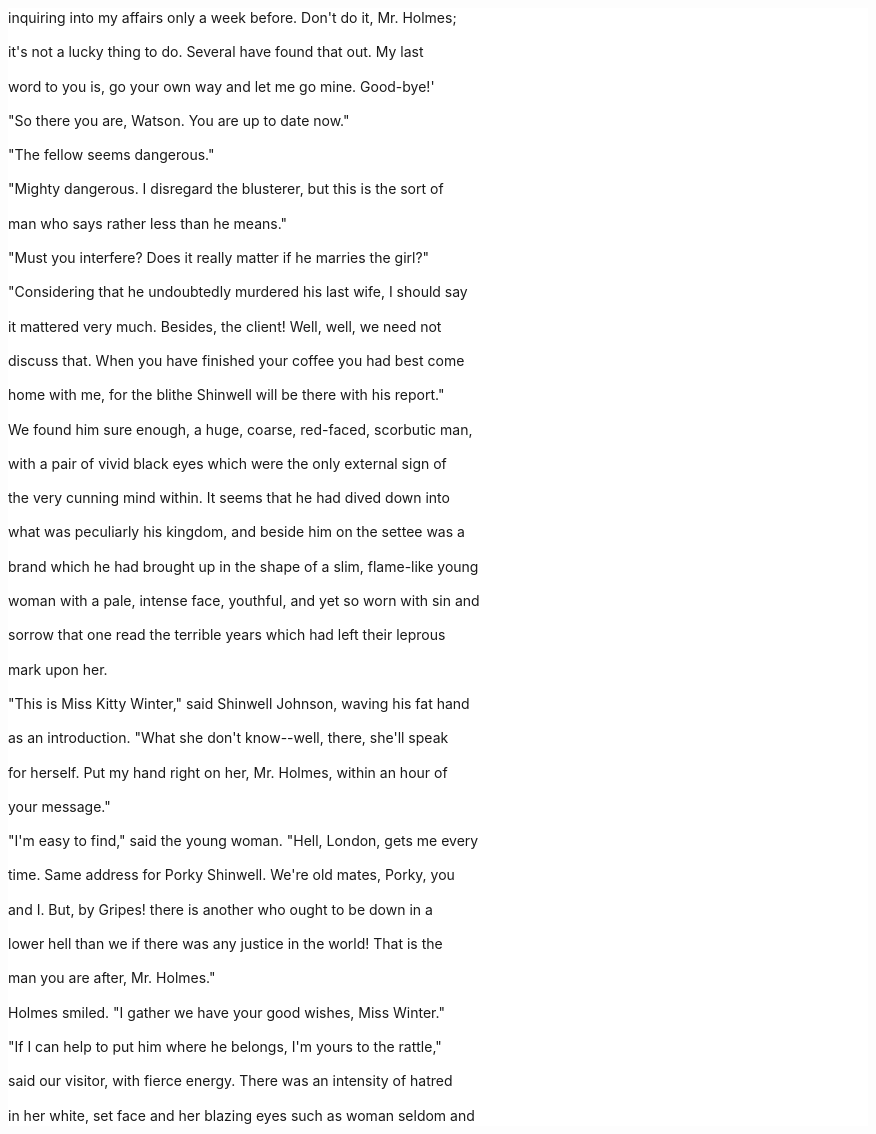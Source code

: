 inquiring into my affairs only a week before.  Don't do it, Mr. Holmes;

it's not a lucky thing to do.  Several have found that out.  My last

word to you is, go your own way and let me go mine.  Good-bye!'

"So there you are, Watson.  You are up to date now."

"The fellow seems dangerous."

"Mighty dangerous.  I disregard the blusterer, but this is the sort of

man who says rather less than he means."

"Must you interfere?  Does it really matter if he marries the girl?"

"Considering that he undoubtedly murdered his last wife, I should say

it mattered very much.  Besides, the client!  Well, well, we need not

discuss that.  When you have finished your coffee you had best come

home with me, for the blithe Shinwell will be there with his report."

We found him sure enough, a huge, coarse, red-faced, scorbutic man,

with a pair of vivid black eyes which were the only external sign of

the very cunning mind within.  It seems that he had dived down into

what was peculiarly his kingdom, and beside him on the settee was a

brand which he had brought up in the shape of a slim, flame-like young

woman with a pale, intense face, youthful, and yet so worn with sin and

sorrow that one read the terrible years which had left their leprous

mark upon her.

"This is Miss Kitty Winter," said Shinwell Johnson, waving his fat hand

as an introduction.  "What she don't know--well, there, she'll speak

for herself.  Put my hand right on her, Mr. Holmes, within an hour of

your message."

"I'm easy to find," said the young woman.  "Hell, London, gets me every

time.  Same address for Porky Shinwell.  We're old mates, Porky, you

and I.  But, by Gripes! there is another who ought to be down in a

lower hell than we if there was any justice in the world!  That is the

man you are after, Mr. Holmes."

Holmes smiled.  "I gather we have your good wishes, Miss Winter."

"If I can help to put him where he belongs, I'm yours to the rattle,"

said our visitor, with fierce energy.  There was an intensity of hatred

in her white, set face and her blazing eyes such as woman seldom and
